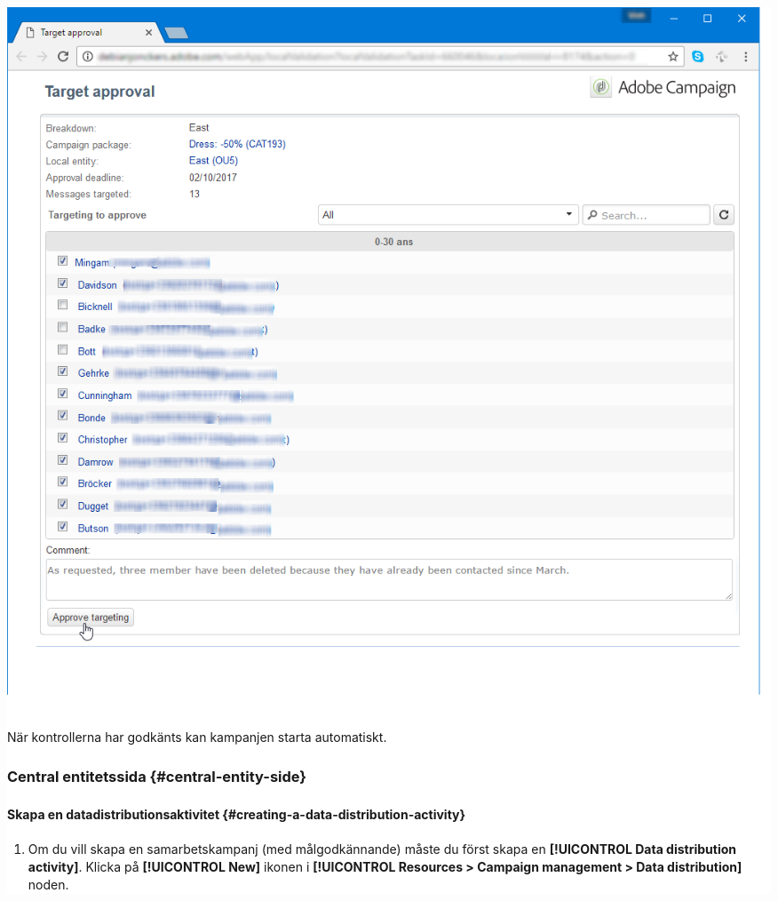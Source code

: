    ![](assets/mkg_dist_use_case_target_valid10.png)

När kontrollerna har godkänts kan kampanjen starta automatiskt.

### Central entitetssida {#central-entity-side}

#### Skapa en datadistributionsaktivitet {#creating-a-data-distribution-activity}

1. Om du vill skapa en samarbetskampanj (med målgodkännande) måste du först skapa en **[!UICONTROL Data distribution activity]**. Klicka på **[!UICONTROL New]** ikonen i **[!UICONTROL Resources > Campaign management > Data distribution]** noden.
